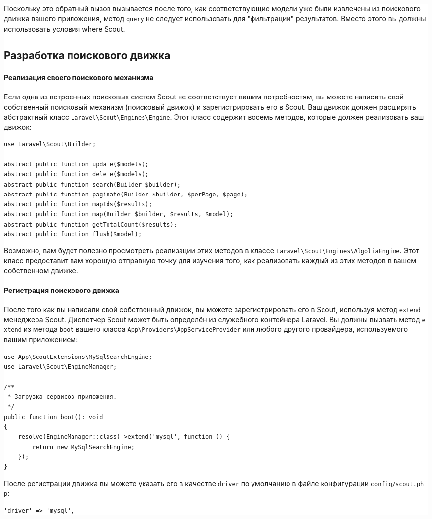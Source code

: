Поскольку это обратный вызов вызывается после того, как соответствующие модели уже были извлечены из поискового движка вашего приложения, метод `query` не следует использовать для "фильтрации" результатов. Вместо этого вы должны использовать [условия where Scout](#where-clauses).

<a name="custom-engines"></a>
## Разработка поискового движка

<a name="writing-the-engine"></a>
#### Реализация своего поискового механизма

Если одна из встроенных поисковых систем Scout не соответствует вашим потребностям, вы можете написать свой собственный поисковый механизм (поисковый движок) и зарегистрировать его в Scout. Ваш движок должен расширять абстрактный класс `Laravel\Scout\Engines\Engine`. Этот класс содержит восемь методов, которые должен реализовать ваш движок:

    use Laravel\Scout\Builder;

    abstract public function update($models);
    abstract public function delete($models);
    abstract public function search(Builder $builder);
    abstract public function paginate(Builder $builder, $perPage, $page);
    abstract public function mapIds($results);
    abstract public function map(Builder $builder, $results, $model);
    abstract public function getTotalCount($results);
    abstract public function flush($model);

Возможно, вам будет полезно просмотреть реализации этих методов в классе `Laravel\Scout\Engines\AlgoliaEngine`. Этот класс предоставит вам хорошую отправную точку для изучения того, как реализовать каждый из этих методов в вашем собственном движке.

<a name="registering-the-engine"></a>
#### Регистрация поискового движка

После того как вы написали свой собственный движок, вы можете зарегистрировать его в Scout, используя метод `extend` менеджера Scout. Диспетчер Scout может быть определён из служебного контейнера Laravel. Вы должны вызвать метод `extend` из метода `boot` вашего класса `App\Providers\AppServiceProvider` или любого другого провайдера, используемого вашим приложением:

    use App\ScoutExtensions\MySqlSearchEngine;
    use Laravel\Scout\EngineManager;

    /**
     * Загрузка сервисов приложения.
     */
    public function boot(): void
    {
        resolve(EngineManager::class)->extend('mysql', function () {
            return new MySqlSearchEngine;
        });
    }

После регистрации движка вы можете указать его в качестве `driver` по умолчанию в файле конфигурации `config/scout.php`:

    'driver' => 'mysql',

